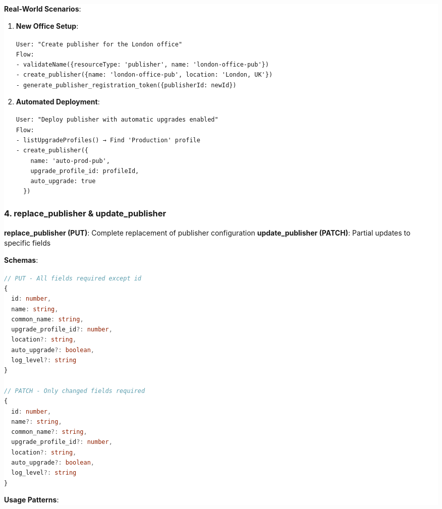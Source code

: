 **Real-World Scenarios**:

1. **New Office Setup**:
   ```
   User: "Create publisher for the London office"
   Flow: 
   - validateName({resourceType: 'publisher', name: 'london-office-pub'})
   - create_publisher({name: 'london-office-pub', location: 'London, UK'})
   - generate_publisher_registration_token({publisherId: newId})
   ```

2. **Automated Deployment**:
   ```
   User: "Deploy publisher with automatic upgrades enabled"
   Flow:
   - listUpgradeProfiles() → Find 'Production' profile
   - create_publisher({
       name: 'auto-prod-pub',
       upgrade_profile_id: profileId,
       auto_upgrade: true
     })
   ```

### 4. replace_publisher & update_publisher

**replace_publisher (PUT)**: Complete replacement of publisher configuration
**update_publisher (PATCH)**: Partial updates to specific fields

**Schemas**:
```typescript
// PUT - All fields required except id
{
  id: number,
  name: string,
  common_name: string,
  upgrade_profile_id?: number,
  location?: string,
  auto_upgrade?: boolean,
  log_level?: string
}

// PATCH - Only changed fields required
{
  id: number,
  name?: string,
  common_name?: string,
  upgrade_profile_id?: number,
  location?: string,
  auto_upgrade?: boolean,
  log_level?: string
}
```

**Usage Patterns**:
